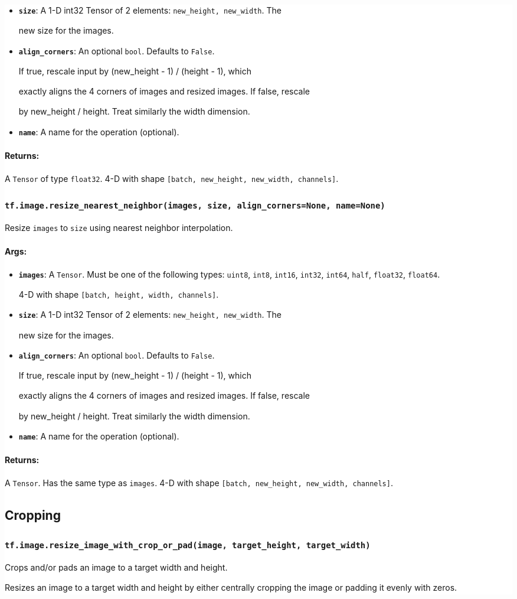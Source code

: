 * **`size`**: A 1-D int32 Tensor of 2 elements: `new_height, new_width`. The

  new size for the images.

* **`align_corners`**: An optional `bool`. Defaults to `False`.

  If true, rescale input by \(new\_height - 1\) / \(height - 1\), which

  exactly aligns the 4 corners of images and resized images. If false, rescale

  by new\_height / height. Treat similarly the width dimension.

* **`name`**: A name for the operation \(optional\).

#### Returns:

A `Tensor` of type `float32`. 4-D with shape `[batch, new_height, new_width, channels]`.

### `tf.image.resize_nearest_neighbor(images, size, align_corners=None, name=None)` <a id="resize_nearest_neighbor"></a>

Resize `images` to `size` using nearest neighbor interpolation.

#### Args:

* **`images`**: A `Tensor`. Must be one of the following types: `uint8`, `int8`, `int16`, `int32`, `int64`, `half`, `float32`, `float64`.

  4-D with shape `[batch, height, width, channels]`.

* **`size`**: A 1-D int32 Tensor of 2 elements: `new_height, new_width`. The

  new size for the images.

* **`align_corners`**: An optional `bool`. Defaults to `False`.

  If true, rescale input by \(new\_height - 1\) / \(height - 1\), which

  exactly aligns the 4 corners of images and resized images. If false, rescale

  by new\_height / height. Treat similarly the width dimension.

* **`name`**: A name for the operation \(optional\).

#### Returns:

A `Tensor`. Has the same type as `images`. 4-D with shape `[batch, new_height, new_width, channels]`.

## Cropping

### `tf.image.resize_image_with_crop_or_pad(image, target_height, target_width)` <a id="resize_image_with_crop_or_pad"></a>

Crops and/or pads an image to a target width and height.

Resizes an image to a target width and height by either centrally cropping the image or padding it evenly with zeros.
